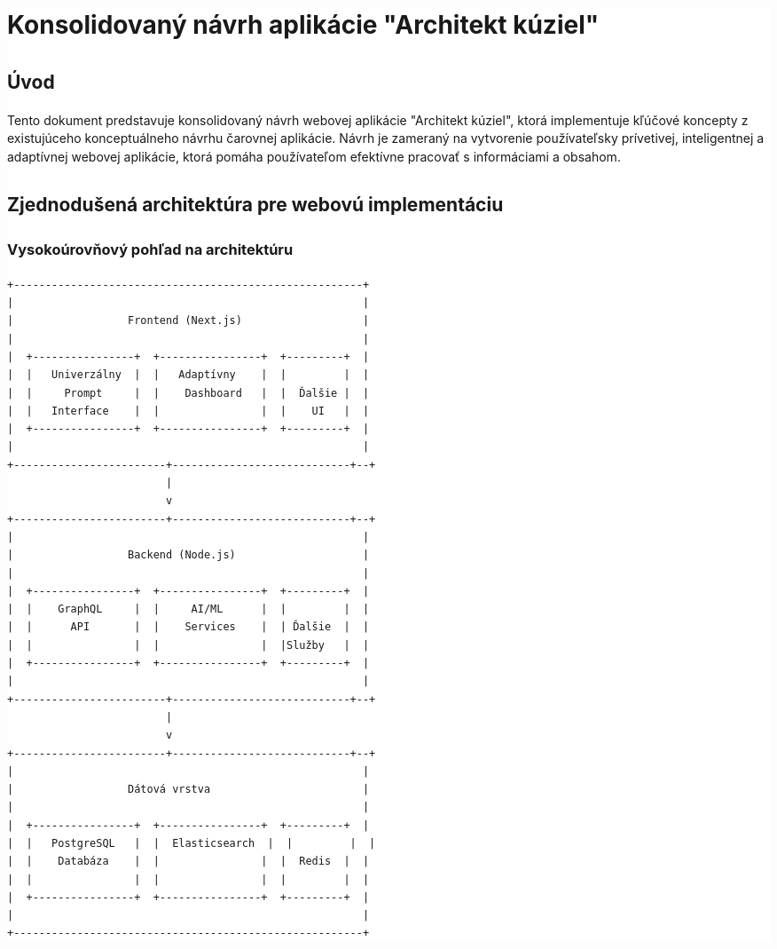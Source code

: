 # Konsolidovaný návrh aplikácie "Architekt kúziel"

## Úvod

Tento dokument predstavuje konsolidovaný návrh webovej aplikácie "Architekt kúziel", ktorá implementuje kľúčové koncepty z existujúceho konceptuálneho návrhu čarovnej aplikácie. Návrh je zameraný na vytvorenie používateľsky prívetivej, inteligentnej a adaptívnej webovej aplikácie, ktorá pomáha používateľom efektívne pracovať s informáciami a obsahom.

## Zjednodušená architektúra pre webovú implementáciu

### Vysokoúrovňový pohľad na architektúru

```
+-------------------------------------------------------+
|                                                       |
|                  Frontend (Next.js)                   |
|                                                       |
|  +----------------+  +----------------+  +---------+  |
|  |   Univerzálny  |  |   Adaptívny    |  |         |  |
|  |     Prompt     |  |    Dashboard   |  |  Ďalšie |  |
|  |   Interface    |  |                |  |    UI   |  |
|  +----------------+  +----------------+  +---------+  |
|                                                       |
+------------------------+----------------------------+--+
                         |
                         v
+------------------------+----------------------------+--+
|                                                       |
|                  Backend (Node.js)                    |
|                                                       |
|  +----------------+  +----------------+  +---------+  |
|  |    GraphQL     |  |     AI/ML      |  |         |  |
|  |      API       |  |    Services    |  | Ďalšie  |  |
|  |                |  |                |  |Služby   |  |
|  +----------------+  +----------------+  +---------+  |
|                                                       |
+------------------------+----------------------------+--+
                         |
                         v
+------------------------+----------------------------+--+
|                                                       |
|                  Dátová vrstva                        |
|                                                       |
|  +----------------+  +----------------+  +---------+  |
|  |   PostgreSQL   |  |  Elasticsearch  |  |         |  |
|  |    Databáza    |  |                |  |  Redis  |  |
|  |                |  |                |  |         |  |
|  +----------------+  +----------------+  +---------+  |
|                                                       |
+-------------------------------------------------------+
```
